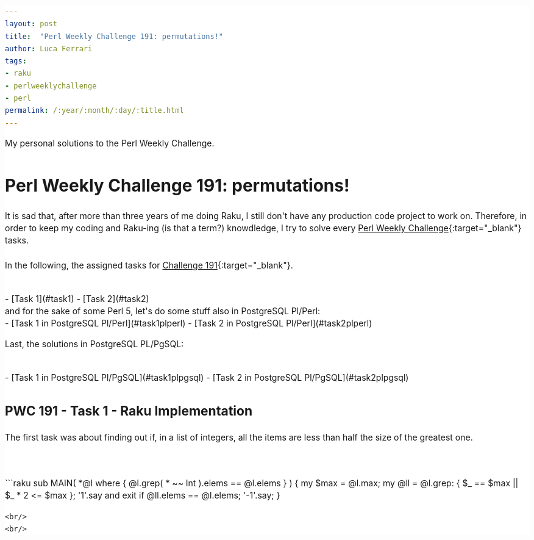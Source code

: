 ```yaml
---
layout: post
title:  "Perl Weekly Challenge 191: permutations!"
author: Luca Ferrari
tags:
- raku
- perlweeklychallenge
- perl
permalink: /:year/:month/:day/:title.html
---
```

My personal solutions to the Perl Weekly Challenge.

# Perl Weekly Challenge 191: permutations!

It is sad that, after more than three years of me doing Raku, I still don't have any production code project to work on.
Therefore, in order to keep my coding and Raku-ing (is that a term?) knowdledge, I try to solve every  [Perl Weekly Challenge](https://perlweeklychallenge.org/){:target="_blank"} tasks.
<br/>
<br/>
In the following, the assigned tasks for [Challenge 191](https://perlweeklychallenge.org/blog/perl-weekly-challenge-0191/){:target="_blank"}.

<br/>
- [Task 1](#task1)
- [Task 2](#task2)

<br/>
and for the sake of some Perl 5, let's do some stuff also in PostgreSQL Pl/Perl:

<br/>
- [Task 1 in PostgreSQL Pl/Perl](#task1plperl)
- [Task 2 in PostgreSQL Pl/Perl](#task2plperl)


Last, the solutions in PostgreSQL PL/PgSQL:

<br/>
- [Task 1 in PostgreSQL Pl/PgSQL](#task1plpgsql)
- [Task 2 in PostgreSQL Pl/PgSQL](#task2plpgsql)



<a name="task1"></a>
## PWC 191 - Task 1 - Raku Implementation

The first task was about finding out if, in a list of integers, all the items are less than half the size of the greatest one.

<br/>
<br/>
```raku
sub MAIN( *@l where { @l.grep( * ~~ Int ).elems == @l.elems } ) {
    my $max = @l.max;
    my @ll = @l.grep: { $_ == $max ||  $_ * 2 <= $max };
    '1'.say and exit if @ll.elems == @l.elems;
    '-1'.say;
}

```
<br/>
<br/>
